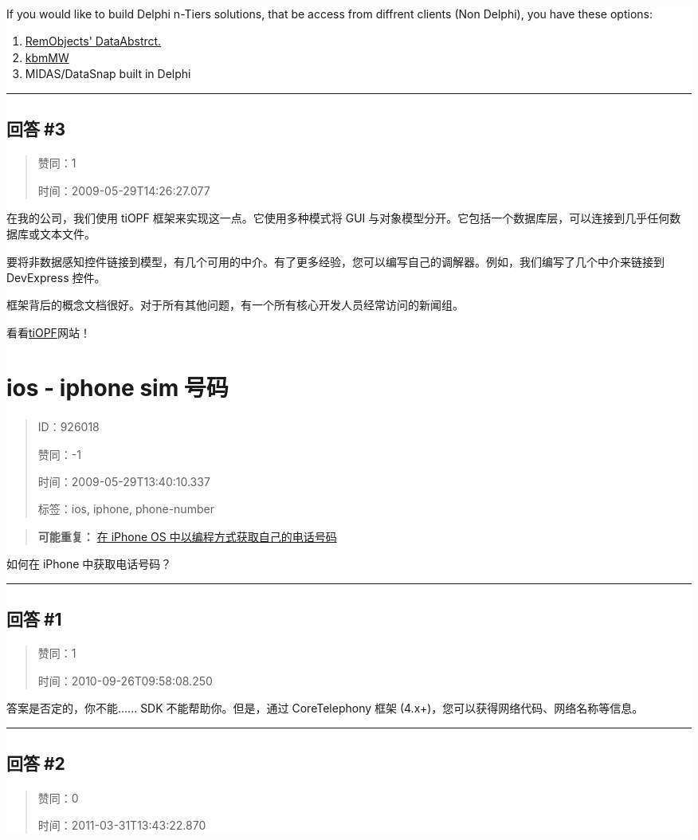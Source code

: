 If you would like to build Delphi n-Tiers solutions, that be access from diffrent clients (Non Delphi), you have these options:

1.  [RemObjects' DataAbstrct.](http://www.dataabstract.com/da/tour.aspx)
2.  [kbmMW](http://www.components4programmers.com/products/kbmmw/index.htm)
3.  MIDAS/DataSnap built in Delphi

* * *

## 回答 #3

> 赞同：1
> 
> 时间：2009-05-29T14:26:27.077

在我的公司，我们使用 tiOPF 框架来实现这一点。它使用多种模式将 GUI 与对象模型分开。它包括一个数据库层，可以连接到几乎任何数据库或文本文件。

要将非数据感知控件链接到模型，有几个可用的中介。有了更多经验，您可以编写自己的调解器。例如，我们编写了几个中介来链接到 DevExpress 控件。

框架背后的概念文档很好。对于所有其他问题，有一个所有核心开发人员经常访问的新闻组。

看看[tiOPF](http://tiopf.sourceforge.net/)网站！

# ios - iphone sim 号码

> ID：926018
> 
> 赞同：-1
> 
> 时间：2009-05-29T13:40:10.337
> 
> 标签：ios, iphone, phone-number

> **可能重复：**
> [在 iPhone OS 中以编程方式获取自己的电话号码](https://stackoverflow.com/questions/193182/programmatically-get-own-phone-number-in-iphone-os)

如何在 iPhone 中获取电话号码？

* * *

## 回答 #1

> 赞同：1
> 
> 时间：2010-09-26T09:58:08.250

答案是否定的，你不能...... SDK 不能帮助你。但是，通过 CoreTelephony 框架 (4.x+)，您可以获得网络代码、网络名称等信息。

* * *

## 回答 #2

> 赞同：0
> 
> 时间：2011-03-31T13:43:22.870
